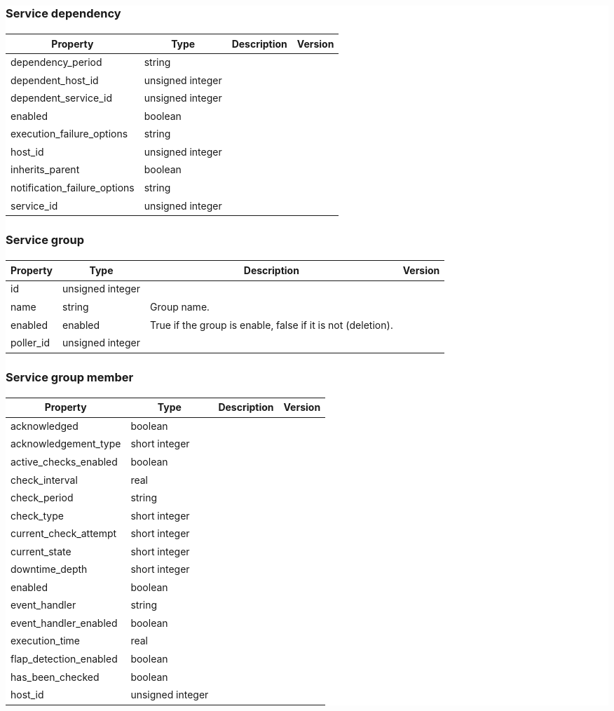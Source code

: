 ### Service dependency

| Property                       | Type             | Description | Version |
|--------------------------------|------------------|-------------|---------|
| dependency\_period             | string           |             |         |
| dependent\_host\_id            | unsigned integer |             |         |
| dependent\_service\_id         | unsigned integer |             |         |
| enabled                        | boolean          |             |         |
| execution\_failure\_options    | string           |             |         |
| host\_id                       | unsigned integer |             |         |
| inherits\_parent               | boolean          |             |         |
| notification\_failure\_options | string           |             |         |
| service\_id                    | unsigned integer |             |         |

### Service group

| Property   | Type             | Description                                                 | Version |
|------------|------------------|-------------------------------------------------------------|---------|
| id         | unsigned integer |                                                             |         |
| name       | string           | Group name.                                                 |         |
| enabled    | enabled          | True if the group is enable, false if it is not (deletion). |         |
| poller\_id | unsigned integer |                                                             |         |

### Service group member

| Property                  | Type             | Description | Version |
|---------------------------|------------------|-------------|---------|
| acknowledged              | boolean          |             |         |
| acknowledgement\_type     | short integer    |             |         |
| active\_checks\_enabled   | boolean          |             |         |
| check\_interval           | real             |             |         |
| check\_period             | string           |             |         |
| check\_type               | short integer    |             |         |
| current\_check\_attempt   | short integer    |             |         |
| current\_state            | short integer    |             |         |
| downtime\_depth           | short integer    |             |         |
| enabled                   | boolean          |             |         |
| event\_handler            | string           |             |         |
| event\_handler\_enabled   | boolean          |             |         |
| execution\_time           | real             |             |         |
| flap\_detection\_enabled  | boolean          |             |         |
| has\_been\_checked        | boolean          |             |         |
| host\_id                  | unsigned integer |             |         |